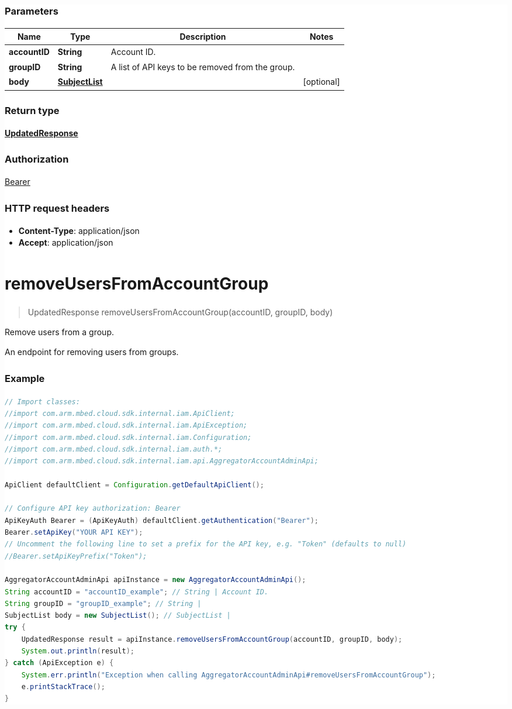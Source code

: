 ### Parameters

Name | Type | Description  | Notes
------------- | ------------- | ------------- | -------------
 **accountID** | **String**| Account ID. |
 **groupID** | **String**| A list of API keys to be removed from the group. |
 **body** | [**SubjectList**](SubjectList.md)|  | [optional]

### Return type

[**UpdatedResponse**](UpdatedResponse.md)

### Authorization

[Bearer](../README.md#Bearer)

### HTTP request headers

 - **Content-Type**: application/json
 - **Accept**: application/json

<a name="removeUsersFromAccountGroup"></a>
# **removeUsersFromAccountGroup**
> UpdatedResponse removeUsersFromAccountGroup(accountID, groupID, body)

Remove users from a group.

An endpoint for removing users from groups.

### Example
```java
// Import classes:
//import com.arm.mbed.cloud.sdk.internal.iam.ApiClient;
//import com.arm.mbed.cloud.sdk.internal.iam.ApiException;
//import com.arm.mbed.cloud.sdk.internal.iam.Configuration;
//import com.arm.mbed.cloud.sdk.internal.iam.auth.*;
//import com.arm.mbed.cloud.sdk.internal.iam.api.AggregatorAccountAdminApi;

ApiClient defaultClient = Configuration.getDefaultApiClient();

// Configure API key authorization: Bearer
ApiKeyAuth Bearer = (ApiKeyAuth) defaultClient.getAuthentication("Bearer");
Bearer.setApiKey("YOUR API KEY");
// Uncomment the following line to set a prefix for the API key, e.g. "Token" (defaults to null)
//Bearer.setApiKeyPrefix("Token");

AggregatorAccountAdminApi apiInstance = new AggregatorAccountAdminApi();
String accountID = "accountID_example"; // String | Account ID.
String groupID = "groupID_example"; // String | 
SubjectList body = new SubjectList(); // SubjectList | 
try {
    UpdatedResponse result = apiInstance.removeUsersFromAccountGroup(accountID, groupID, body);
    System.out.println(result);
} catch (ApiException e) {
    System.err.println("Exception when calling AggregatorAccountAdminApi#removeUsersFromAccountGroup");
    e.printStackTrace();
}
```
